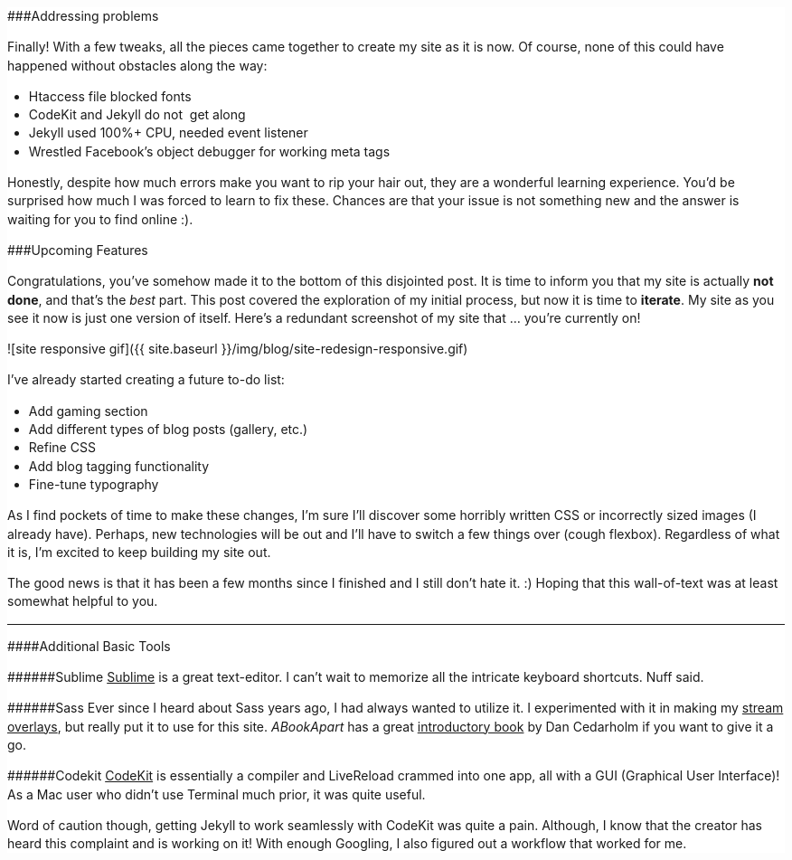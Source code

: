 ###Addressing problems

Finally! With a few tweaks, all the pieces came together to create my site as it is now. Of course, none of this could have happened without obstacles along the way:

* Htaccess file blocked fonts
* CodeKit and Jekyll do not  get along
* Jekyll used 100%+ CPU, needed event listener
* Wrestled Facebook’s object debugger for working meta tags

Honestly, despite how much errors make you want to rip your hair out, they are a wonderful learning experience. You’d be surprised how much I was forced to learn to fix these. Chances are that your issue is not something new and the answer is waiting for you to find online :).

###Upcoming Features

Congratulations, you’ve somehow made it to the bottom of this disjointed post. It is time to inform you that my site is actually __not done__, and that’s the _best_ part. This post covered the exploration of my initial process, but now it is time to __iterate__. My site as you see it now is just one version of itself. Here’s a redundant screenshot of my site that … you’re currently on!

![site responsive gif]({{ site.baseurl }}/img/blog/site-redesign-responsive.gif)

I’ve already started creating a future to-do list:

* Add gaming section
* Add different types of blog posts (gallery, etc.)
* Refine CSS
* Add blog tagging functionality
* Fine-tune typography

As I find pockets of time to make these changes, I’m sure I’ll discover some horribly written CSS or incorrectly sized images (I already have). Perhaps, new technologies will be out and I’ll have to switch a few things over (cough flexbox). Regardless of what it is, I’m excited to keep building my site out.

The good news is that it has been a few months since I finished and I still don’t hate it. :) Hoping that this wall-of-text was at least somewhat helpful to you.

<hr>

####Additional Basic Tools 

######Sublime
<a href="https://www.sublimetext.com/" target="_blank">Sublime</a> is a great text-editor. I can’t wait to memorize all the intricate keyboard shortcuts. Nuff said.

######Sass
Ever since I heard about Sass years ago, I had always wanted to utilize it. I experimented with it in making my <a href="http://lilchen.com/blog/insight-into-stream-overlay/" target="_blank">stream overlays</a>, but really put it to use for this site. _ABookApart_ has a great <a href="https://abookapart.com/products/sass-for-web-designers" target="_blank">introductory book</a> by Dan Cedarholm if you want to give it a go.

######Codekit
<a href="https://incident57.com/codekit/" target="_blank">CodeKit</a> is essentially a compiler and LiveReload crammed into one app, all with a GUI (Graphical User Interface)! As a Mac user who didn’t use Terminal much prior, it was quite useful.

Word of caution though, getting Jekyll to work seamlessly with CodeKit was quite a pain. Although, I know that the creator has heard this complaint and is working on it! With enough Googling, I also figured out a workflow that worked for me.